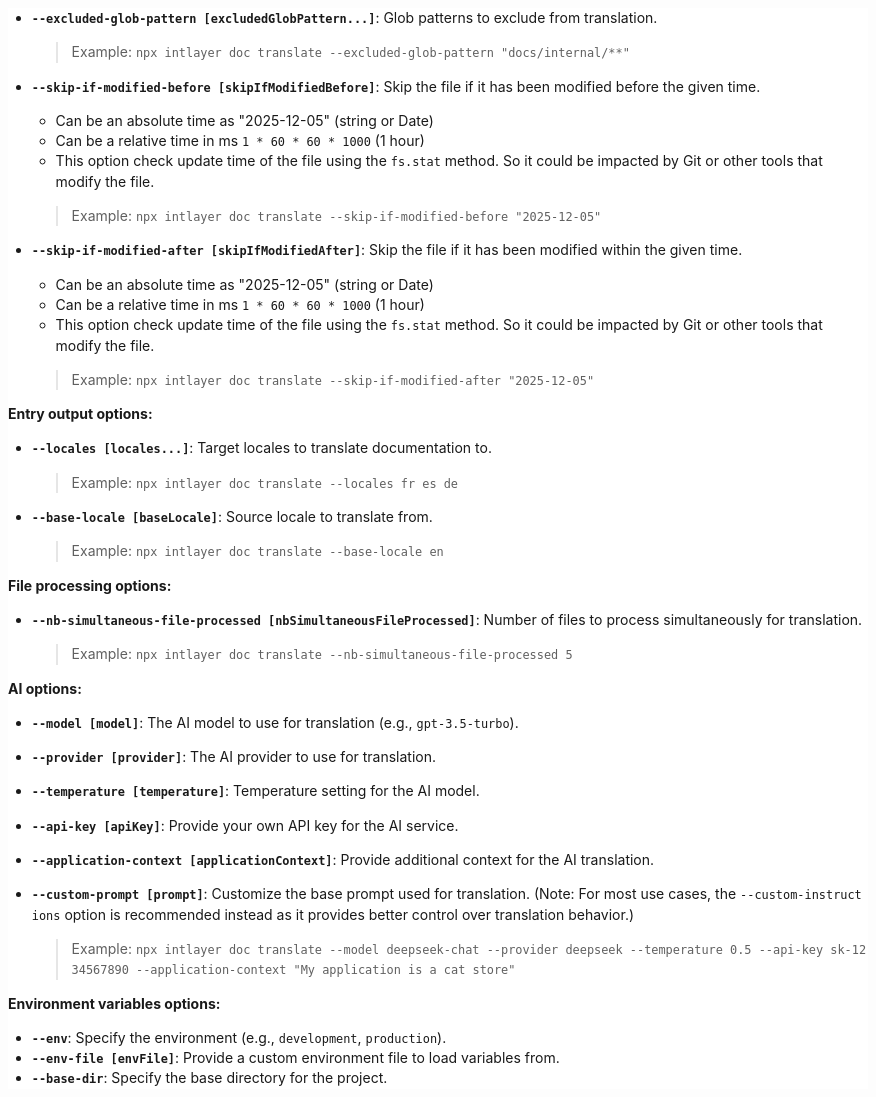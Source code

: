 - **`--excluded-glob-pattern [excludedGlobPattern...]`**: Glob patterns to exclude from translation.

  > Example: `npx intlayer doc translate --excluded-glob-pattern "docs/internal/**"`

- **`--skip-if-modified-before [skipIfModifiedBefore]`**: Skip the file if it has been modified before the given time.
  - Can be an absolute time as "2025-12-05" (string or Date)
  - Can be a relative time in ms `1 * 60 * 60 * 1000` (1 hour)
  - This option check update time of the file using the `fs.stat` method. So it could be impacted by Git or other tools that modify the file.

  > Example: `npx intlayer doc translate --skip-if-modified-before "2025-12-05"`

- **`--skip-if-modified-after [skipIfModifiedAfter]`**: Skip the file if it has been modified within the given time.
  - Can be an absolute time as "2025-12-05" (string or Date)
  - Can be a relative time in ms `1 * 60 * 60 * 1000` (1 hour)
  - This option check update time of the file using the `fs.stat` method. So it could be impacted by Git or other tools that modify the file.

  > Example: `npx intlayer doc translate --skip-if-modified-after "2025-12-05"`

**Entry output options:**

- **`--locales [locales...]`**: Target locales to translate documentation to.

  > Example: `npx intlayer doc translate --locales fr es de`

- **`--base-locale [baseLocale]`**: Source locale to translate from.

  > Example: `npx intlayer doc translate --base-locale en`

**File processing options:**

- **`--nb-simultaneous-file-processed [nbSimultaneousFileProcessed]`**: Number of files to process simultaneously for translation.

  > Example: `npx intlayer doc translate --nb-simultaneous-file-processed 5`

**AI options:**

- **`--model [model]`**: The AI model to use for translation (e.g., `gpt-3.5-turbo`).
- **`--provider [provider]`**: The AI provider to use for translation.
- **`--temperature [temperature]`**: Temperature setting for the AI model.
- **`--api-key [apiKey]`**: Provide your own API key for the AI service.
- **`--application-context [applicationContext]`**: Provide additional context for the AI translation.
- **`--custom-prompt [prompt]`**: Customize the base prompt used for translation. (Note: For most use cases, the `--custom-instructions` option is recommended instead as it provides better control over translation behavior.)

  > Example: `npx intlayer doc translate --model deepseek-chat --provider deepseek --temperature 0.5 --api-key sk-1234567890 --application-context "My application is a cat store"`

**Environment variables options:**

- **`--env`**: Specify the environment (e.g., `development`, `production`).
- **`--env-file [envFile]`**: Provide a custom environment file to load variables from.
- **`--base-dir`**: Specify the base directory for the project.
